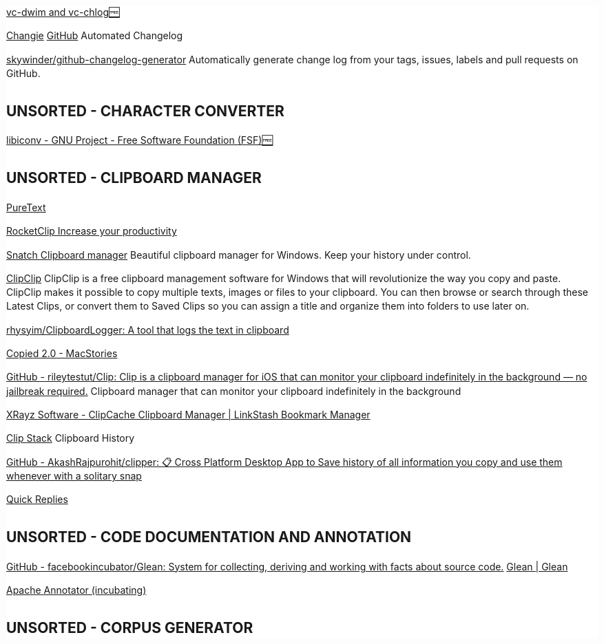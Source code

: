 [vc-dwim and vc-chlog🆓](https://www.gnu.org/software/vc-dwim)

[Changie](https://changie.dev/)
[GitHub](https://github.com/miniscruff/changie)
Automated Changelog

[skywinder/github-changelog-generator](https://github.com/skywinder/github-changelog-generator)
Automatically generate change log from your tags, issues, labels and pull requests on GitHub.

## UNSORTED - CHARACTER CONVERTER

[libiconv - GNU Project - Free Software Foundation (FSF)🆓](https://www.gnu.org/software/libiconv)

## UNSORTED - CLIPBOARD MANAGER

[PureText](https://stevemiller.net/puretext)

[RocketClip Increase your productivity](https://rocketclipapp.com/)

[Snatch Clipboard manager](https://snatch.kasper.io/)
Beautiful clipboard manager for Windows. Keep your history under control.

[ClipClip](https://clipclip.com/)
ClipClip is a free clipboard management software for Windows that will revolutionize the way you copy and paste. ClipClip makes it possible to copy multiple texts, images or files to your clipboard. You can then browse or search through these Latest Clips, or convert them to Saved Clips so you can assign a title and organize them into folders to use later on.

[rhysyim/ClipboardLogger: A tool that logs the text in clipboard](https://github.com/rhysyim/ClipboardLogger)

[Copied 2.0 - MacStories](https://www.macstories.net/news/copied-2-0)

[GitHub - rileytestut/Clip: Clip is a clipboard manager for iOS that can monitor your clipboard indefinitely in the background — no jailbreak required.](https://github.com/rileytestut/Clip)
Clipboard manager that can monitor your clipboard indefinitely in the background

[XRayz Software - ClipCache Clipboard Manager | LinkStash Bookmark Manager](https://www.xrayz.co.uk/clipcache/)

[Clip Stack](https://f-droid.org/packages/com.catchingnow.tinyclipboardmanager)
Clipboard History

[GitHub - AkashRajpurohit/clipper: 📋 Cross Platform Desktop App to Save history of all information you copy and use them whenever with a solitary snap](https://github.com/AkashRajpurohit/clipper)

[Quick Replies](https://quickreplies.app/)

## UNSORTED - CODE DOCUMENTATION AND ANNOTATION

[GitHub - facebookincubator/Glean: System for collecting, deriving and working with facts about source code.](https://github.com/facebookincubator/glean)
[Glean | Glean](https://glean.software/)

[Apache Annotator (incubating)](https://annotator.apache.org)

## UNSORTED - CORPUS GENERATOR
